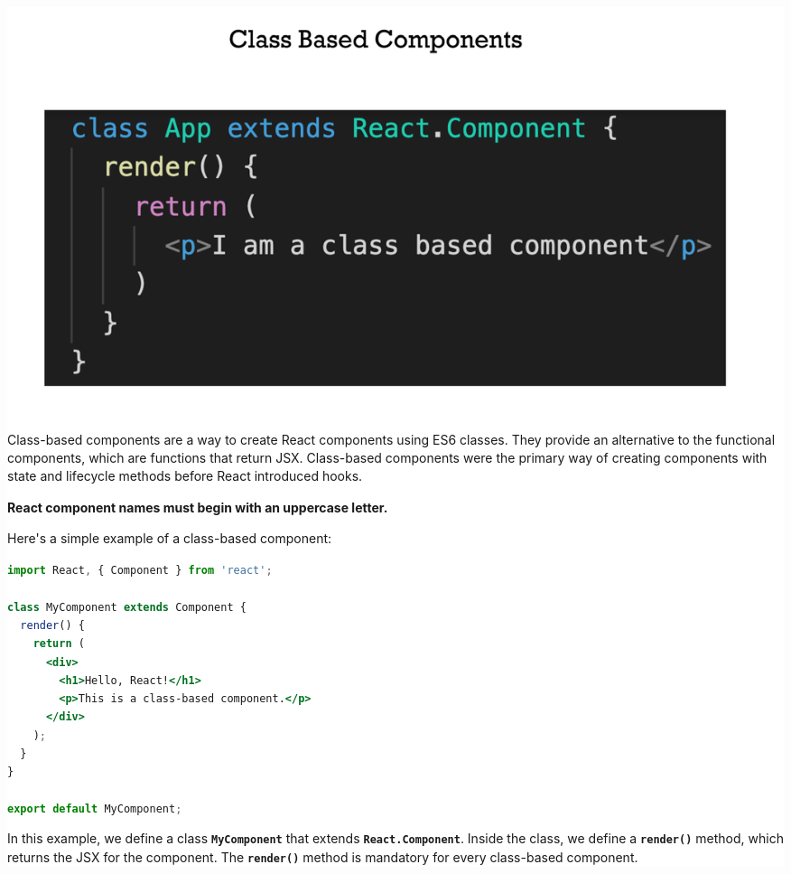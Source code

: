 ![截屏2023-04-23 00.23.48.png](React(slides)%20b52c8fc038ec46dba775b55135c855c3/%25E6%2588%25AA%25E5%25B1%258F2023-04-23_00.23.48.png)

Class-based components are a way to create React components using ES6 classes. They provide an alternative to the functional components, which are functions that return JSX. Class-based components were the primary way of creating components with state and lifecycle methods before React introduced hooks.

**React component names must begin with an uppercase letter.**

Here's a simple example of a class-based component:

```jsx
import React, { Component } from 'react';

class MyComponent extends Component {
  render() {
    return (
      <div>
        <h1>Hello, React!</h1>
        <p>This is a class-based component.</p>
      </div>
    );
  }
}

export default MyComponent;
```

In this example, we define a class **`MyComponent`** that extends **`React.Component`**. Inside the class, we define a **`render()`** method, which returns the JSX for the component. The **`render()`** method is mandatory for every class-based component.
